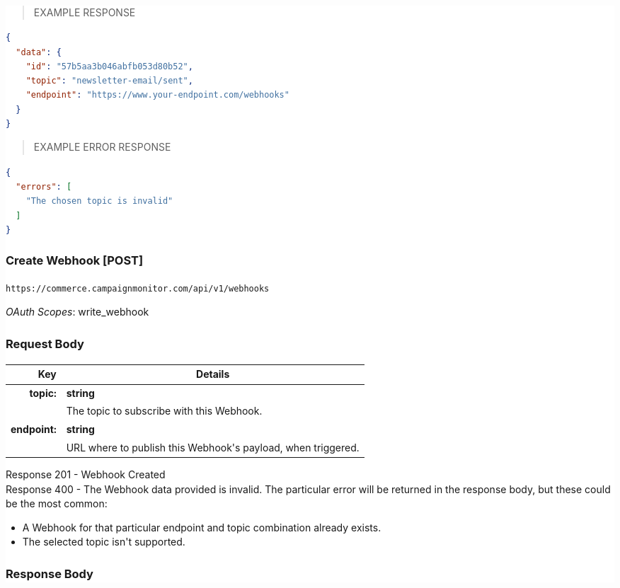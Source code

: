 > EXAMPLE RESPONSE

```json
{
  "data": {
    "id": "57b5aa3b046abfb053d80b52",
    "topic": "newsletter-email/sent",
    "endpoint": "https://www.your-endpoint.com/webhooks"
  }
}
```

> EXAMPLE ERROR RESPONSE

```json
{
  "errors": [
    "The chosen topic is invalid"
  ]
}
```

### Create Webhook [POST]

`https://commerce.campaignmonitor.com/api/v1/webhooks`

_OAuth Scopes_: write_webhook

### Request Body

|Key           |Details                                                     |
|-------------:|------------------------------------------------------------|
|**topic:**    |**string**                                                  |
|              |The topic to subscribe with this Webhook.                   |
|**endpoint:** |**string**                                                  |
|              |URL where to publish this Webhook's payload, when triggered.|

<aside class="success">
  Response 201 - Webhook Created
</aside>

<aside class="warning">
  Response 400 - The Webhook data provided is invalid. The particular error will be returned in the response body, but these could be the most common:
  <ul>
    <li>A Webhook for that particular endpoint and topic combination already exists.</li>
    <li>The selected topic isn't supported.</li>
  </ul>
</aside>

### Response Body
